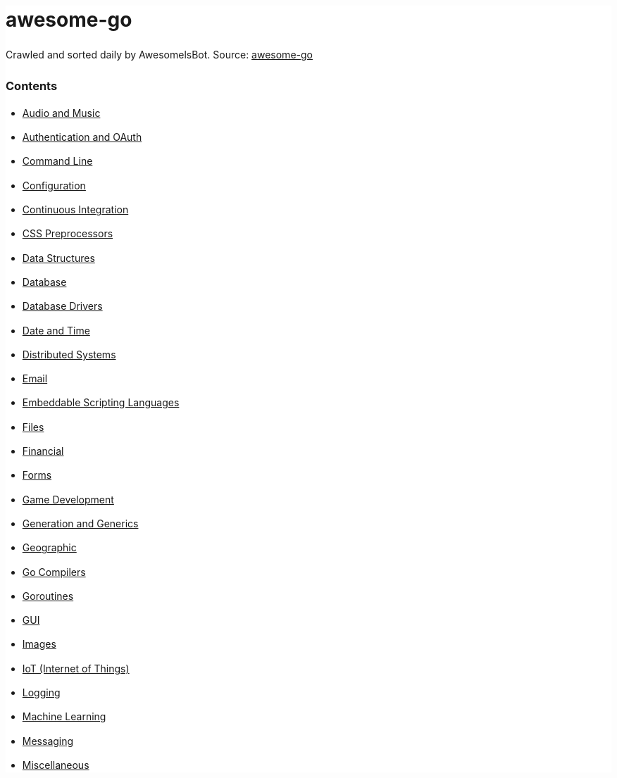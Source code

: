# awesome-go

Crawled and sorted daily by AwesomelsBot. Source: [awesome-go](https://github.com/avelino/awesome-go)

### Contents


- [Audio and Music](#audio-and-music)

- [Authentication and OAuth](#authentication-and-oauth)

- [Command Line](#command-line)

- [Configuration](#configuration)

- [Continuous Integration](#continuous-integration)

- [CSS Preprocessors](#css-preprocessors)

- [Data Structures](#data-structures)

- [Database](#database)

- [Database Drivers](#database-drivers)

- [Date and Time](#date-and-time)

- [Distributed Systems](#distributed-systems)

- [Email](#email)

- [Embeddable Scripting Languages](#embeddable-scripting-languages)

- [Files](#files)

- [Financial](#financial)

- [Forms](#forms)

- [Game Development](#game-development)

- [Generation and Generics](#generation-and-generics)

- [Geographic](#geographic)

- [Go Compilers](#go-compilers)

- [Goroutines](#goroutines)

- [GUI](#gui)

- [Images](#images)

- [IoT (Internet of Things)](#iot-(internet-of-things))

- [Logging](#logging)

- [Machine Learning](#machine-learning)

- [Messaging](#messaging)

- [Miscellaneous](#miscellaneous)
